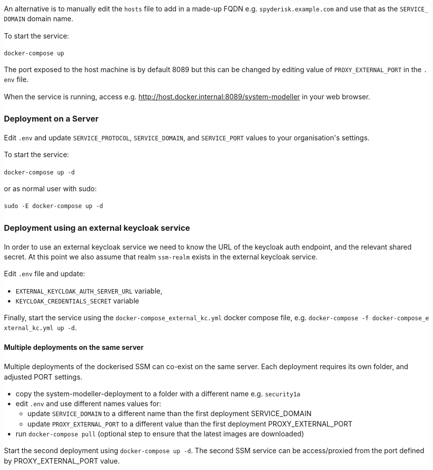 An alternative is to manually edit the `hosts` file to add in a made-up FQDN e.g.
`spyderisk.example.com` and use that as the `SERVICE_DOMAIN` domain name.

To start the service:

```shell
docker-compose up
```

The port exposed to the host machine is by default 8089 but this can be
changed by editing value of `PROXY_EXTERNAL_PORT` in the `.env` file.

When the service is running, access e.g. <http://host.docker.internal:8089/system-modeller> in your web browser.

### Deployment on a Server

Edit `.env` and update `SERVICE_PROTOCOL`, `SERVICE_DOMAIN`, and `SERVICE_PORT`
values to your organisation's settings.

To start the service:

```shell
docker-compose up -d
```

or as normal user with sudo:

```shell
sudo -E docker-compose up -d
```

### Deployment using an external keycloak service

In order to use an external keycloak service we need to know the URL of the
keycloak auth endpoint, and the relevant shared secret. At this point we also
assume that realm `ssm-realm` exists in the external keycloak service.

Edit `.env` file and update:

- `EXTERNAL_KEYCLOAK_AUTH_SERVER_URL` variable,
- `KEYCLOAK_CREDENTIALS_SECRET` variable

Finally, start the service using the `docker-compose_external_kc.yml` docker
compose file, e.g. `docker-compose -f docker-compose_external_kc.yml up -d`.


#### Multiple deployments on the same server

Multiple deployments of the dockerised SSM can co-exist on the same server.
Each deployment requires its own folder, and adjusted PORT settings.

- copy the system-modeller-deployment to a folder with a different name e.g. `security1a`
- edit `.env` and use different names values for:
  - update `SERVICE_DOMAIN` to a different name than the first deployment SERVICE_DOMAIN
  - update `PROXY_EXTERNAL_PORT` to a different value than the first deployment PROXY_EXTERNAL_PORT
- run `docker-compose pull` (optional step to ensure that the latest images are downloaded)

Start the second deployment using `docker-compose up -d`. The second SSM
service can be access/proxied from the port defined by PROXY_EXTERNAL_PORT
value.
